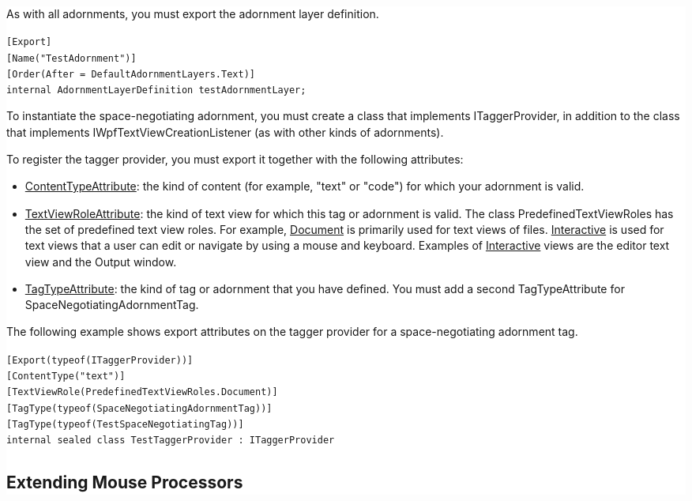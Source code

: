 As with all adornments, you must export the adornment layer definition.

~~~~~~~~~~~~~~~~~~~~~~~~~~~~~~~~~~~~~~~~~~~~~~~~~~~~~~~~~~~~~~~~~~~~~~~~~ CSharp
[Export]
[Name("TestAdornment")]
[Order(After = DefaultAdornmentLayers.Text)]
internal AdornmentLayerDefinition testAdornmentLayer;
~~~~~~~~~~~~~~~~~~~~~~~~~~~~~~~~~~~~~~~~~~~~~~~~~~~~~~~~~~~~~~~~~~~~~~~~~~~~~~~~

To instantiate the space-negotiating adornment, you must create a class that
implements ITaggerProvider, in addition to the class that implements
IWpfTextViewCreationListener (as with other kinds of adornments).

To register the tagger provider, you must export it together with the following
attributes:

-   [ContentTypeAttribute](https://docs.microsoft.com/en-us/dotnet/api/microsoft.visualstudio.utilities.contenttypeattribute):
    the kind of content (for example, "text" or "code") for which your adornment
    is valid.

-   [TextViewRoleAttribute](https://docs.microsoft.com/en-us/dotnet/api/microsoft.visualstudio.text.editor.textviewroleattribute):
    the kind of text view for which this tag or adornment is valid. The class
    PredefinedTextViewRoles has the set of predefined text view roles. For
    example,
    [Document](https://docs.microsoft.com/en-us/dotnet/api/microsoft.visualstudio.text.editor.predefinedtextviewroles.document)
    is primarily used for text views of files.
    [Interactive](https://docs.microsoft.com/en-us/dotnet/api/microsoft.visualstudio.text.editor.predefinedtextviewroles.interactive)
    is used for text views that a user can edit or navigate by using a mouse and
    keyboard. Examples of
    [Interactive](https://docs.microsoft.com/en-us/dotnet/api/microsoft.visualstudio.text.editor.predefinedtextviewroles.interactive)
    views are the editor text view and the Output window.

-   [TagTypeAttribute](https://docs.microsoft.com/en-us/dotnet/api/microsoft.visualstudio.text.tagging.tagtypeattribute):
    the kind of tag or adornment that you have defined. You must add a second
    TagTypeAttribute for SpaceNegotiatingAdornmentTag.

The following example shows export attributes on the tagger provider for a
space-negotiating adornment tag.

~~~~~~~~~~~~~~~~~~~~~~~~~~~~~~~~~~~~~~~~~~~~~~~~~~~~~~~~~~~~~~~~~~~~~~~~~ CSharp
[Export(typeof(ITaggerProvider))]
[ContentType("text")]
[TextViewRole(PredefinedTextViewRoles.Document)]
[TagType(typeof(SpaceNegotiatingAdornmentTag))]
[TagType(typeof(TestSpaceNegotiatingTag))]
internal sealed class TestTaggerProvider : ITaggerProvider
~~~~~~~~~~~~~~~~~~~~~~~~~~~~~~~~~~~~~~~~~~~~~~~~~~~~~~~~~~~~~~~~~~~~~~~~~~~~~~~~

## Extending Mouse Processors
